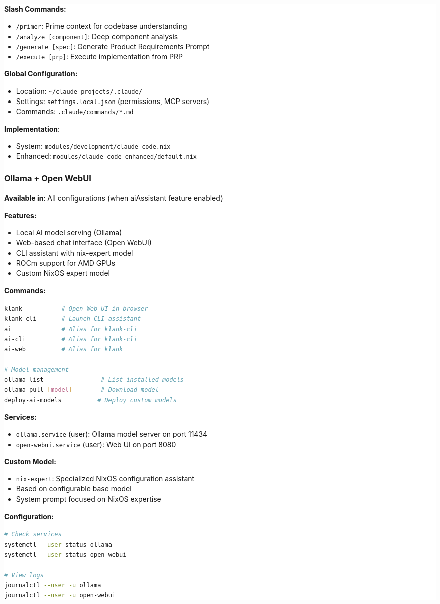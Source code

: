 **Slash Commands:**
- `/primer`: Prime context for codebase understanding
- `/analyze [component]`: Deep component analysis
- `/generate [spec]`: Generate Product Requirements Prompt
- `/execute [prp]`: Execute implementation from PRP

**Global Configuration:**
- Location: `~/claude-projects/.claude/`
- Settings: `settings.local.json` (permissions, MCP servers)
- Commands: `.claude/commands/*.md`

**Implementation**:
- System: `modules/development/claude-code.nix`
- Enhanced: `modules/claude-code-enhanced/default.nix`

### Ollama + Open WebUI

**Available in**: All configurations (when aiAssistant feature enabled)

**Features:**
- Local AI model serving (Ollama)
- Web-based chat interface (Open WebUI)
- CLI assistant with nix-expert model
- ROCm support for AMD GPUs
- Custom NixOS expert model

**Commands:**
```bash
klank           # Open Web UI in browser
klank-cli       # Launch CLI assistant
ai              # Alias for klank-cli
ai-cli          # Alias for klank-cli
ai-web          # Alias for klank

# Model management
ollama list                # List installed models
ollama pull [model]        # Download model
deploy-ai-models          # Deploy custom models
```

**Services:**
- `ollama.service` (user): Ollama model server on port 11434
- `open-webui.service` (user): Web UI on port 8080

**Custom Model:**
- `nix-expert`: Specialized NixOS configuration assistant
- Based on configurable base model
- System prompt focused on NixOS expertise

**Configuration:**
```bash
# Check services
systemctl --user status ollama
systemctl --user status open-webui

# View logs
journalctl --user -u ollama
journalctl --user -u open-webui
```
